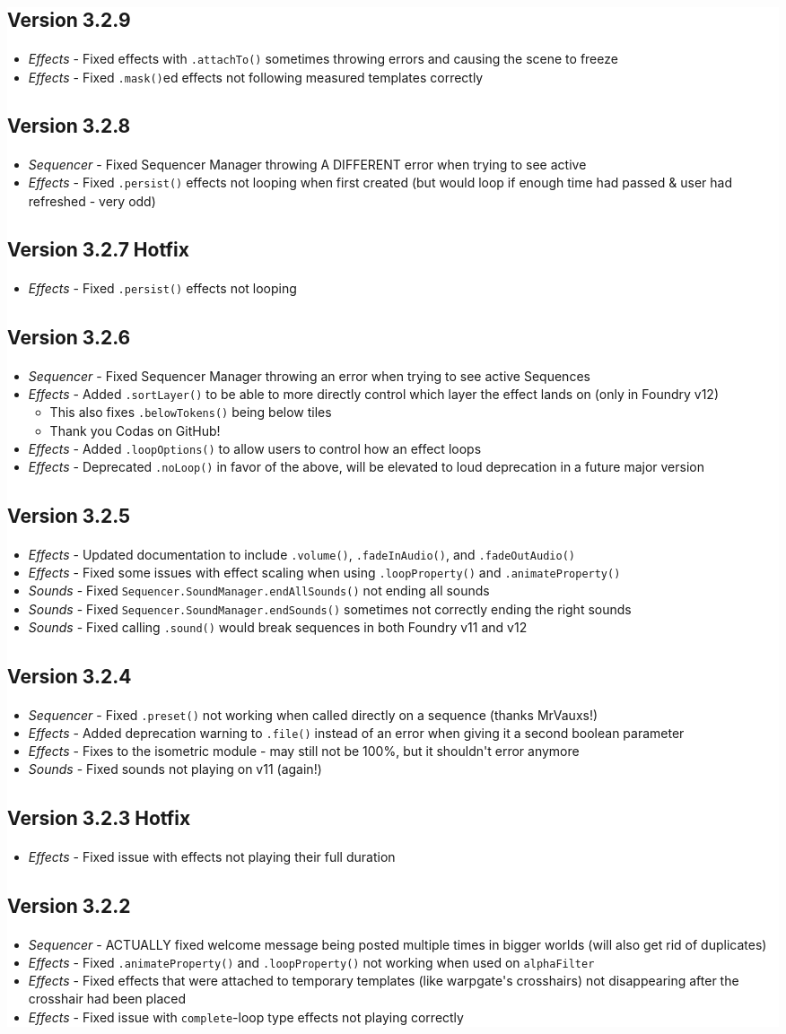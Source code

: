 ## Version 3.2.9
- *Effects* - Fixed effects with `.attachTo()` sometimes throwing errors and causing the scene to freeze
- *Effects* - Fixed `.mask()`ed effects not following measured templates correctly

## Version 3.2.8
- *Sequencer* - Fixed Sequencer Manager throwing A DIFFERENT error when trying to see active
- *Effects* - Fixed `.persist()` effects not looping when first created (but would loop if enough time had passed & user had refreshed - very odd)

## Version 3.2.7 Hotfix
- *Effects* - Fixed `.persist()` effects not looping

## Version 3.2.6
- *Sequencer* - Fixed Sequencer Manager throwing an error when trying to see active Sequences
- *Effects* - Added `.sortLayer()` to be able to more directly control which layer the effect lands on (only in Foundry v12)
  - This also fixes `.belowTokens()` being below tiles
  - Thank you Codas on GitHub!
- *Effects* - Added `.loopOptions()` to allow users to control how an effect loops
- *Effects* - Deprecated `.noLoop()` in favor of the above, will be elevated to loud deprecation in a future major version

## Version 3.2.5
- *Effects* - Updated documentation to include `.volume()`, `.fadeInAudio()`, and `.fadeOutAudio()`
- *Effects* - Fixed some issues with effect scaling when using `.loopProperty()` and `.animateProperty()`
- *Sounds* - Fixed `Sequencer.SoundManager.endAllSounds()` not ending all sounds
- *Sounds* - Fixed `Sequencer.SoundManager.endSounds()` sometimes not correctly ending the right sounds
- *Sounds* - Fixed calling `.sound()` would break sequences in both Foundry v11 and v12

## Version 3.2.4
- *Sequencer* - Fixed `.preset()` not working when called directly on a sequence (thanks MrVauxs!)
- *Effects* - Added deprecation warning to `.file()` instead of an error when giving it a second boolean parameter
- *Effects* - Fixes to the isometric module - may still not be 100%, but it shouldn't error anymore
- *Sounds* - Fixed sounds not playing on v11 (again!)

## Version 3.2.3 Hotfix
- *Effects* - Fixed issue with effects not playing their full duration

## Version 3.2.2
- *Sequencer* - ACTUALLY fixed welcome message being posted multiple times in bigger worlds (will also get rid of duplicates)
- *Effects* - Fixed `.animateProperty()` and `.loopProperty()` not working when used on `alphaFilter`
- *Effects* - Fixed effects that were attached to temporary templates (like warpgate's crosshairs) not disappearing after the crosshair had been placed
- *Effects* - Fixed issue with `complete`-loop type effects not playing correctly
